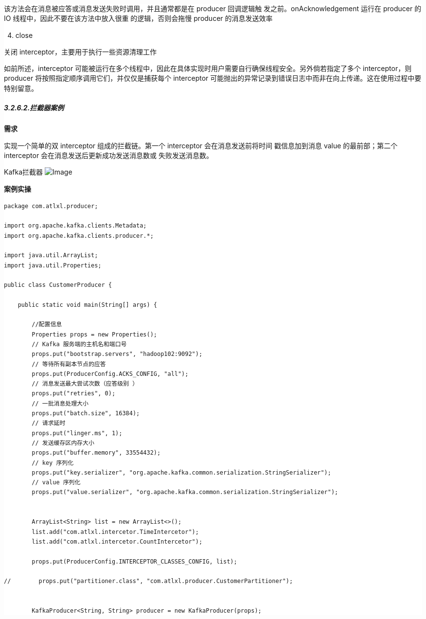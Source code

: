   该方法会在消息被应答或消息发送失败时调用，并且通常都是在 producer 回调逻辑触
  发之前。onAcknowledgement 运行在 producer 的 IO 线程中，因此不要在该方法中放入很重
  的逻辑，否则会拖慢 producer 的消息发送效率

4. close

  关闭 interceptor，主要用于执行一些资源清理工作

如前所述，interceptor 可能被运行在多个线程中，因此在具体实现时用户需要自行确保线程安全。另外倘若指定了多个 interceptor，则 producer 将按照指定顺序调用它们，并仅仅是捕获每个 interceptor 可能抛出的异常记录到错误日志中而非在向上传递。这在使用过程中要特别留意。

##### 3.2.6.2.拦截器案例
**需求**

实现一个简单的双 interceptor 组成的拦截链。第一个 interceptor 会在消息发送前将时间
戳信息加到消息 value 的最前部；第二个 interceptor 会在消息发送后更新成功发送消息数或
失败发送消息数。

Kafka拦截器
![Image](https://homan-blog.oss-cn-beijing.aliyuncs.com/study-demo/kafka-demo/20210317225736.png)

**案例实操**

```
package com.atlxl.producer;

import org.apache.kafka.clients.Metadata;
import org.apache.kafka.clients.producer.*;

import java.util.ArrayList;
import java.util.Properties;

public class CustomerProducer {

    public static void main(String[] args) {

        //配置信息
        Properties props = new Properties();
        // Kafka 服务端的主机名和端口号
        props.put("bootstrap.servers", "hadoop102:9092");
        // 等待所有副本节点的应答
        props.put(ProducerConfig.ACKS_CONFIG, "all");
        // 消息发送最大尝试次数（应答级别 ）
        props.put("retries", 0);
        // 一批消息处理大小
        props.put("batch.size", 16384);
        // 请求延时
        props.put("linger.ms", 1);
        // 发送缓存区内存大小
        props.put("buffer.memory", 33554432);
        // key 序列化
        props.put("key.serializer", "org.apache.kafka.common.serialization.StringSerializer");
        // value 序列化
        props.put("value.serializer", "org.apache.kafka.common.serialization.StringSerializer");


        ArrayList<String> list = new ArrayList<>();
        list.add("com.atlxl.intercetor.TimeIntercetor");
        list.add("com.atlxl.intercetor.CountIntercetor");

        props.put(ProducerConfig.INTERCEPTOR_CLASSES_CONFIG, list);

//        props.put("partitioner.class", "com.atlxl.producer.CustomerPartitioner");


        KafkaProducer<String, String> producer = new KafkaProducer(props);
```